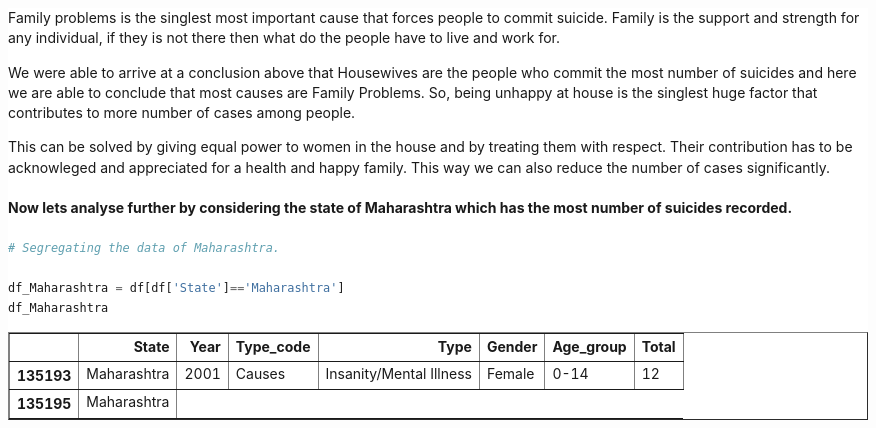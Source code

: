 

Family problems is the singlest most important cause that forces people to commit suicide. Family is the support and strength for any individual, if they is not there then what do the people have to live and work for. 

We were able to arrive at a conclusion above that Housewives are the people who commit the most number of suicides and here we are able to conclude that most causes are Family Problems. So, being unhappy at house is the singlest huge factor that contributes to more number of cases among people. 

This can be solved by giving equal power to women in the house and by treating them with respect. Their contribution has to be acknowleged and appreciated for a health and happy family. This way we can also reduce the number of cases significantly.

#### Now lets analyse further by considering the state of Maharashtra which has the most number of suicides recorded.


```python
# Segregating the data of Maharashtra.

df_Maharashtra = df[df['State']=='Maharashtra']
df_Maharashtra
```




<div>
<style scoped>
    .dataframe tbody tr th:only-of-type {
        vertical-align: middle;
    }

    .dataframe tbody tr th {
        vertical-align: top;
    }

    .dataframe thead th {
        text-align: right;
    }
</style>
<table border="1" class="dataframe">
  <thead>
    <tr style="text-align: right;">
      <th></th>
      <th>State</th>
      <th>Year</th>
      <th>Type_code</th>
      <th>Type</th>
      <th>Gender</th>
      <th>Age_group</th>
      <th>Total</th>
    </tr>
  </thead>
  <tbody>
    <tr>
      <th>135193</th>
      <td>Maharashtra</td>
      <td>2001</td>
      <td>Causes</td>
      <td>Insanity/Mental Illness</td>
      <td>Female</td>
      <td>0-14</td>
      <td>12</td>
    </tr>
    <tr>
      <th>135195</th>
      <td>Maharashtra</td>